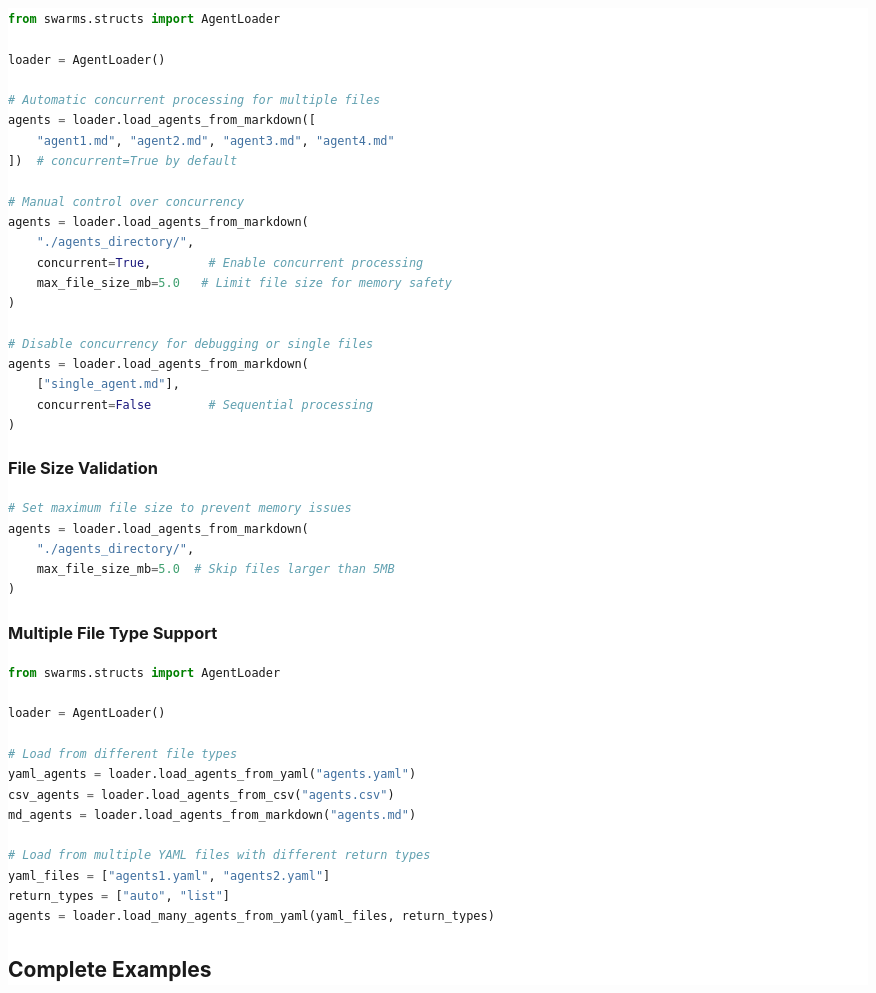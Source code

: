 ```python
from swarms.structs import AgentLoader

loader = AgentLoader()

# Automatic concurrent processing for multiple files
agents = loader.load_agents_from_markdown([
    "agent1.md", "agent2.md", "agent3.md", "agent4.md"
])  # concurrent=True by default

# Manual control over concurrency
agents = loader.load_agents_from_markdown(
    "./agents_directory/",
    concurrent=True,        # Enable concurrent processing
    max_file_size_mb=5.0   # Limit file size for memory safety
)

# Disable concurrency for debugging or single files
agents = loader.load_agents_from_markdown(
    ["single_agent.md"],
    concurrent=False        # Sequential processing
)
```

### File Size Validation

```python
# Set maximum file size to prevent memory issues
agents = loader.load_agents_from_markdown(
    "./agents_directory/",
    max_file_size_mb=5.0  # Skip files larger than 5MB
)
```

### Multiple File Type Support

```python
from swarms.structs import AgentLoader

loader = AgentLoader()

# Load from different file types
yaml_agents = loader.load_agents_from_yaml("agents.yaml")
csv_agents = loader.load_agents_from_csv("agents.csv")
md_agents = loader.load_agents_from_markdown("agents.md")

# Load from multiple YAML files with different return types
yaml_files = ["agents1.yaml", "agents2.yaml"]
return_types = ["auto", "list"]
agents = loader.load_many_agents_from_yaml(yaml_files, return_types)
```

## Complete Examples

